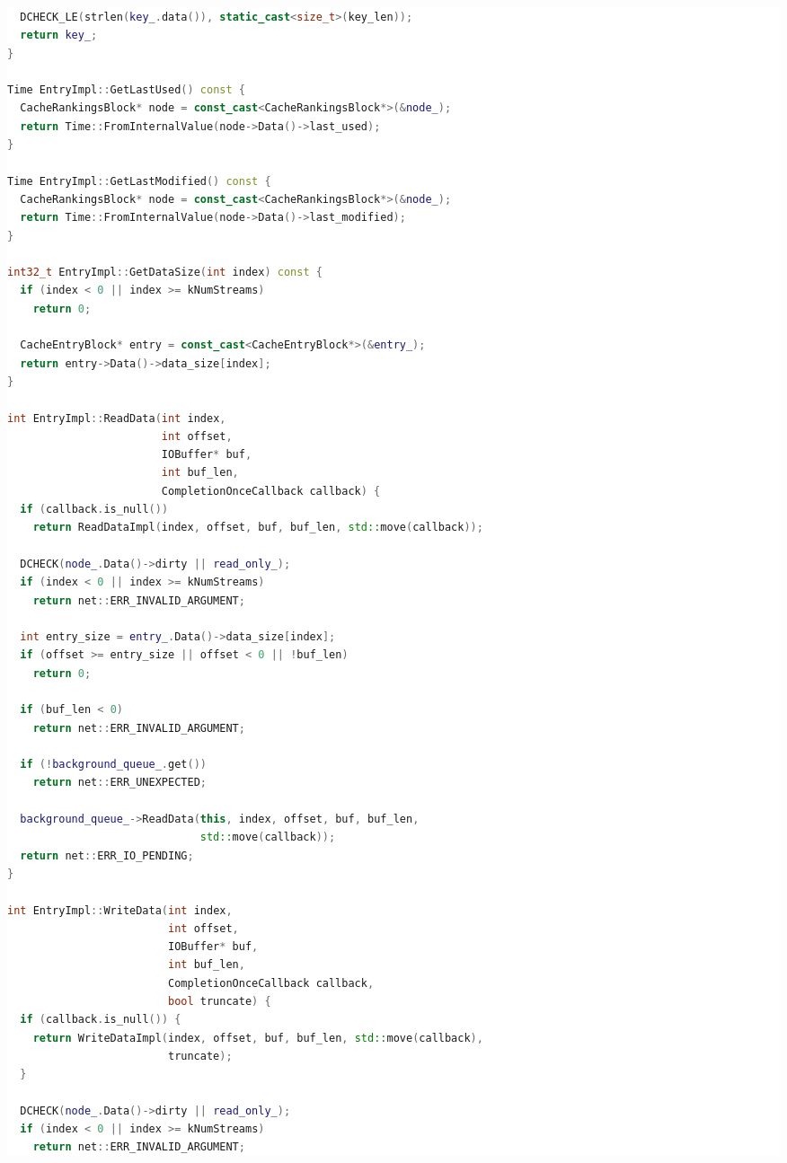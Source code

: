 ```cpp
  DCHECK_LE(strlen(key_.data()), static_cast<size_t>(key_len));
  return key_;
}

Time EntryImpl::GetLastUsed() const {
  CacheRankingsBlock* node = const_cast<CacheRankingsBlock*>(&node_);
  return Time::FromInternalValue(node->Data()->last_used);
}

Time EntryImpl::GetLastModified() const {
  CacheRankingsBlock* node = const_cast<CacheRankingsBlock*>(&node_);
  return Time::FromInternalValue(node->Data()->last_modified);
}

int32_t EntryImpl::GetDataSize(int index) const {
  if (index < 0 || index >= kNumStreams)
    return 0;

  CacheEntryBlock* entry = const_cast<CacheEntryBlock*>(&entry_);
  return entry->Data()->data_size[index];
}

int EntryImpl::ReadData(int index,
                        int offset,
                        IOBuffer* buf,
                        int buf_len,
                        CompletionOnceCallback callback) {
  if (callback.is_null())
    return ReadDataImpl(index, offset, buf, buf_len, std::move(callback));

  DCHECK(node_.Data()->dirty || read_only_);
  if (index < 0 || index >= kNumStreams)
    return net::ERR_INVALID_ARGUMENT;

  int entry_size = entry_.Data()->data_size[index];
  if (offset >= entry_size || offset < 0 || !buf_len)
    return 0;

  if (buf_len < 0)
    return net::ERR_INVALID_ARGUMENT;

  if (!background_queue_.get())
    return net::ERR_UNEXPECTED;

  background_queue_->ReadData(this, index, offset, buf, buf_len,
                              std::move(callback));
  return net::ERR_IO_PENDING;
}

int EntryImpl::WriteData(int index,
                         int offset,
                         IOBuffer* buf,
                         int buf_len,
                         CompletionOnceCallback callback,
                         bool truncate) {
  if (callback.is_null()) {
    return WriteDataImpl(index, offset, buf, buf_len, std::move(callback),
                         truncate);
  }

  DCHECK(node_.Data()->dirty || read_only_);
  if (index < 0 || index >= kNumStreams)
    return net::ERR_INVALID_ARGUMENT;
```